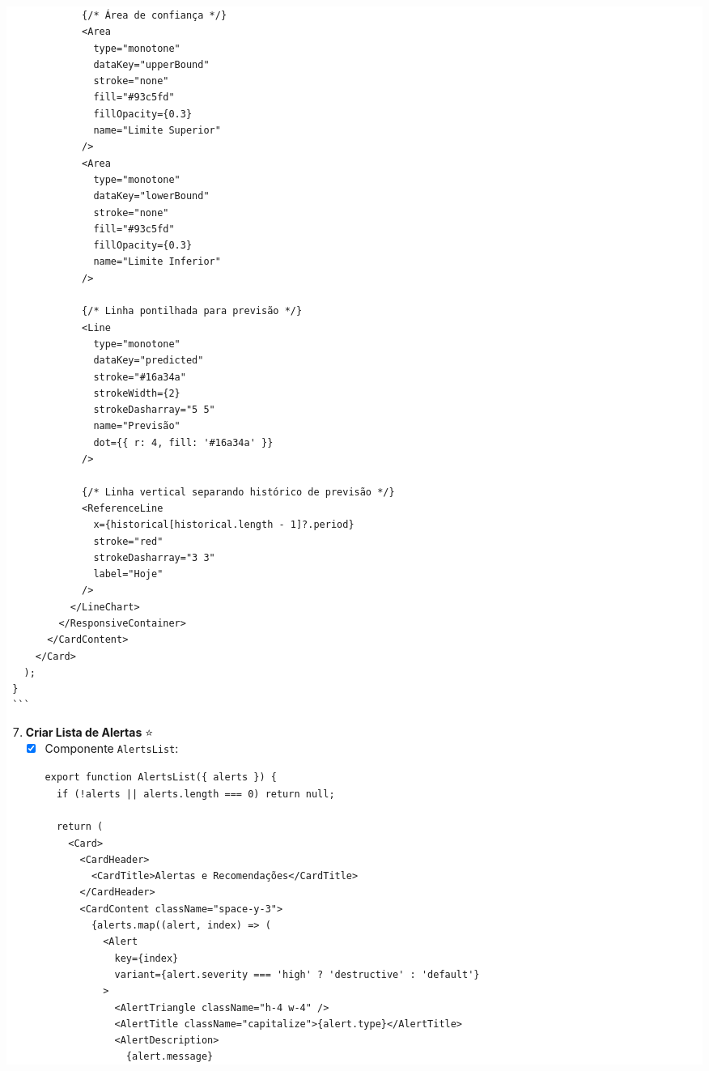                  {/* Área de confiança */}
                 <Area
                   type="monotone"
                   dataKey="upperBound"
                   stroke="none"
                   fill="#93c5fd"
                   fillOpacity={0.3}
                   name="Limite Superior"
                 />
                 <Area
                   type="monotone"
                   dataKey="lowerBound"
                   stroke="none"
                   fill="#93c5fd"
                   fillOpacity={0.3}
                   name="Limite Inferior"
                 />

                 {/* Linha pontilhada para previsão */}
                 <Line
                   type="monotone"
                   dataKey="predicted"
                   stroke="#16a34a"
                   strokeWidth={2}
                   strokeDasharray="5 5"
                   name="Previsão"
                   dot={{ r: 4, fill: '#16a34a' }}
                 />

                 {/* Linha vertical separando histórico de previsão */}
                 <ReferenceLine
                   x={historical[historical.length - 1]?.period}
                   stroke="red"
                   strokeDasharray="3 3"
                   label="Hoje"
                 />
               </LineChart>
             </ResponsiveContainer>
           </CardContent>
         </Card>
       );
     }
     ```

7. **Criar Lista de Alertas** ⭐
   * [x] Componente `AlertsList`:
     ```tsx
     export function AlertsList({ alerts }) {
       if (!alerts || alerts.length === 0) return null;

       return (
         <Card>
           <CardHeader>
             <CardTitle>Alertas e Recomendações</CardTitle>
           </CardHeader>
           <CardContent className="space-y-3">
             {alerts.map((alert, index) => (
               <Alert
                 key={index}
                 variant={alert.severity === 'high' ? 'destructive' : 'default'}
               >
                 <AlertTriangle className="h-4 w-4" />
                 <AlertTitle className="capitalize">{alert.type}</AlertTitle>
                 <AlertDescription>
                   {alert.message}